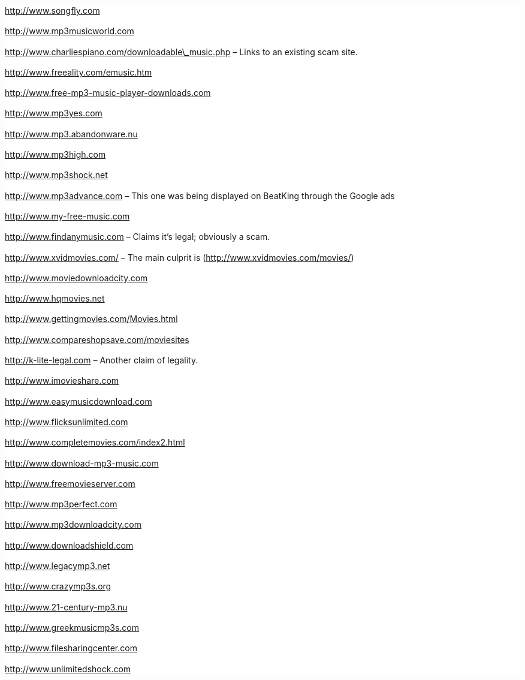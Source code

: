 http://www.songfly.com

http://www.mp3musicworld.com

http://www.charliespiano.com/downloadable\_music.php – Links to an existing scam site.

http://www.freeality.com/emusic.htm

http://www.free-mp3-music-player-downloads.com

http://www.mp3yes.com

http://www.mp3.abandonware.nu

http://www.mp3high.com

http://www.mp3shock.net

http://www.mp3advance.com – This one was being displayed on BeatKing through the Google ads

http://www.my-free-music.com

http://www.findanymusic.com – Claims it’s legal; obviously a scam.

http://www.xvidmovies.com/ – The main culprit is (http://www.xvidmovies.com/movies/)

http://www.moviedownloadcity.com

http://www.hqmovies.net

http://www.gettingmovies.com/Movies.html

http://www.compareshopsave.com/moviesites

http://k-lite-legal.com – Another claim of legality.

http://www.imovieshare.com

http://www.easymusicdownload.com

http://www.flicksunlimited.com

http://www.completemovies.com/index2.html

http://www.download-mp3-music.com

http://www.freemovieserver.com

http://www.mp3perfect.com

http://www.mp3downloadcity.com

http://www.downloadshield.com

http://www.legacymp3.net

http://www.crazymp3s.org

http://www.21-century-mp3.nu

http://www.greekmusicmp3s.com

http://www.filesharingcenter.com

http://www.unlimitedshock.com
